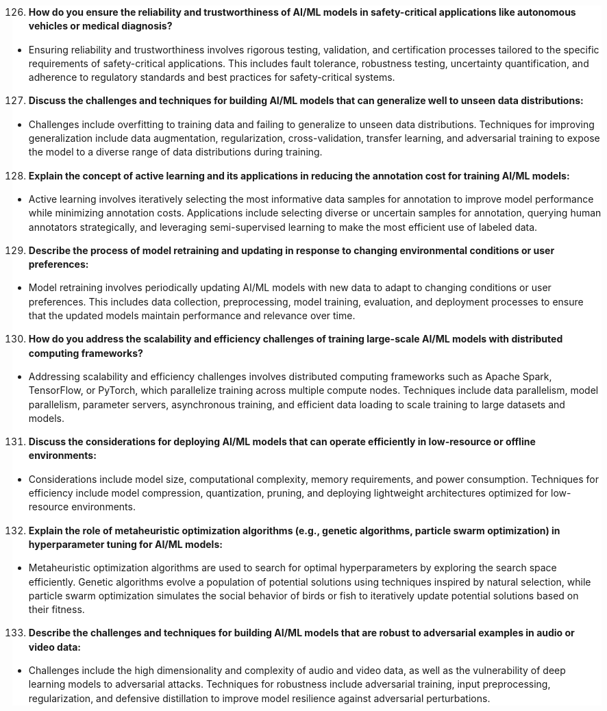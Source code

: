 126. **How do you ensure the reliability and trustworthiness of AI/ML models in safety-critical applications like autonomous vehicles or medical diagnosis?**
   - Ensuring reliability and trustworthiness involves rigorous testing, validation, and certification processes tailored to the specific requirements of safety-critical applications. This includes fault tolerance, robustness testing, uncertainty quantification, and adherence to regulatory standards and best practices for safety-critical systems.

127. **Discuss the challenges and techniques for building AI/ML models that can generalize well to unseen data distributions:**
   - Challenges include overfitting to training data and failing to generalize to unseen data distributions. Techniques for improving generalization include data augmentation, regularization, cross-validation, transfer learning, and adversarial training to expose the model to a diverse range of data distributions during training.

128. **Explain the concept of active learning and its applications in reducing the annotation cost for training AI/ML models:**
   - Active learning involves iteratively selecting the most informative data samples for annotation to improve model performance while minimizing annotation costs. Applications include selecting diverse or uncertain samples for annotation, querying human annotators strategically, and leveraging semi-supervised learning to make the most efficient use of labeled data.

129. **Describe the process of model retraining and updating in response to changing environmental conditions or user preferences:**
   - Model retraining involves periodically updating AI/ML models with new data to adapt to changing conditions or user preferences. This includes data collection, preprocessing, model training, evaluation, and deployment processes to ensure that the updated models maintain performance and relevance over time.

130. **How do you address the scalability and efficiency challenges of training large-scale AI/ML models with distributed computing frameworks?**
   - Addressing scalability and efficiency challenges involves distributed computing frameworks such as Apache Spark, TensorFlow, or PyTorch, which parallelize training across multiple compute nodes. Techniques include data parallelism, model parallelism, parameter servers, asynchronous training, and efficient data loading to scale training to large datasets and models.

131. **Discuss the considerations for deploying AI/ML models that can operate efficiently in low-resource or offline environments:**
   - Considerations include model size, computational complexity, memory requirements, and power consumption. Techniques for efficiency include model compression, quantization, pruning, and deploying lightweight architectures optimized for low-resource environments.

132. **Explain the role of metaheuristic optimization algorithms (e.g., genetic algorithms, particle swarm optimization) in hyperparameter tuning for AI/ML models:**
   - Metaheuristic optimization algorithms are used to search for optimal hyperparameters by exploring the search space efficiently. Genetic algorithms evolve a population of potential solutions using techniques inspired by natural selection, while particle swarm optimization simulates the social behavior of birds or fish to iteratively update potential solutions based on their fitness.

133. **Describe the challenges and techniques for building AI/ML models that are robust to adversarial examples in audio or video data:**
   - Challenges include the high dimensionality and complexity of audio and video data, as well as the vulnerability of deep learning models to adversarial attacks. Techniques for robustness include adversarial training, input preprocessing, regularization, and defensive distillation to improve model resilience against adversarial perturbations.
